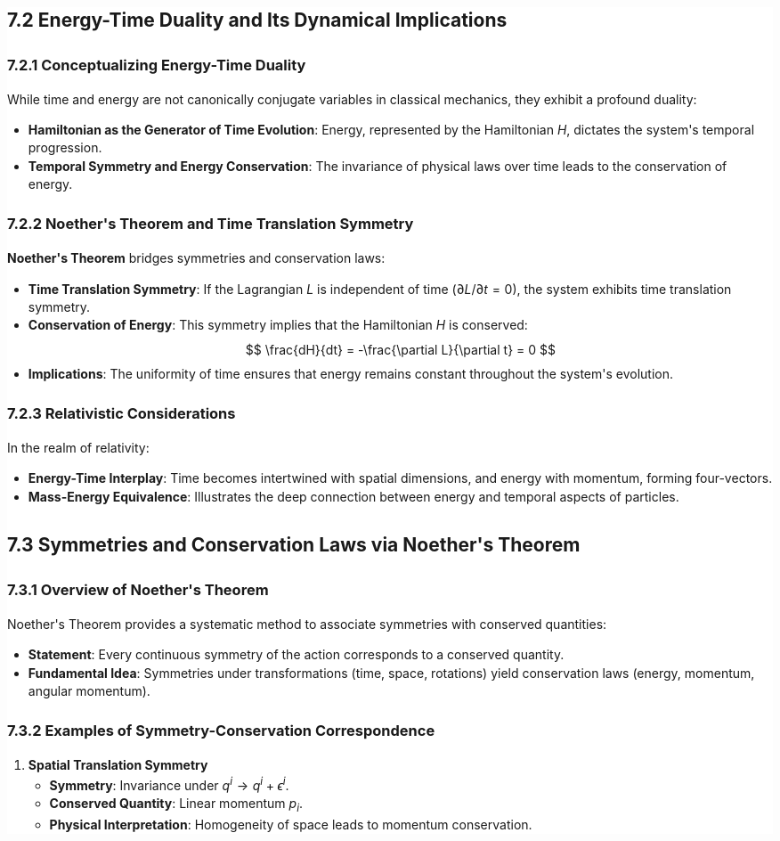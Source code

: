 ## **7.2 Energy-Time Duality and Its Dynamical Implications**

### **7.2.1 Conceptualizing Energy-Time Duality**

While time and energy are not canonically conjugate variables in classical mechanics, they exhibit a profound duality:

- **Hamiltonian as the Generator of Time Evolution**: Energy, represented by the Hamiltonian $H$, dictates the system's temporal progression.
- **Temporal Symmetry and Energy Conservation**: The invariance of physical laws over time leads to the conservation of energy.

### **7.2.2 Noether's Theorem and Time Translation Symmetry**

**Noether's Theorem** bridges symmetries and conservation laws:

- **Time Translation Symmetry**: If the Lagrangian $L$ is independent of time ($\partial L / \partial t = 0$), the system exhibits time translation symmetry.
- **Conservation of Energy**: This symmetry implies that the Hamiltonian $H$ is conserved:
  $$
  \frac{dH}{dt} = -\frac{\partial L}{\partial t} = 0
  $$
- **Implications**: The uniformity of time ensures that energy remains constant throughout the system's evolution.

### **7.2.3 Relativistic Considerations**

In the realm of relativity:

- **Energy-Time Interplay**: Time becomes intertwined with spatial dimensions, and energy with momentum, forming four-vectors.
- **Mass-Energy Equivalence**: Illustrates the deep connection between energy and temporal aspects of particles.

## **7.3 Symmetries and Conservation Laws via Noether's Theorem**

### **7.3.1 Overview of Noether's Theorem**

Noether's Theorem provides a systematic method to associate symmetries with conserved quantities:

- **Statement**: Every continuous symmetry of the action corresponds to a conserved quantity.
- **Fundamental Idea**: Symmetries under transformations (time, space, rotations) yield conservation laws (energy, momentum, angular momentum).

### **7.3.2 Examples of Symmetry-Conservation Correspondence**

1. **Spatial Translation Symmetry**
   - **Symmetry**: Invariance under $q^i \rightarrow q^i + \epsilon^i$.
   - **Conserved Quantity**: Linear momentum $p_i$.
   - **Physical Interpretation**: Homogeneity of space leads to momentum conservation.
